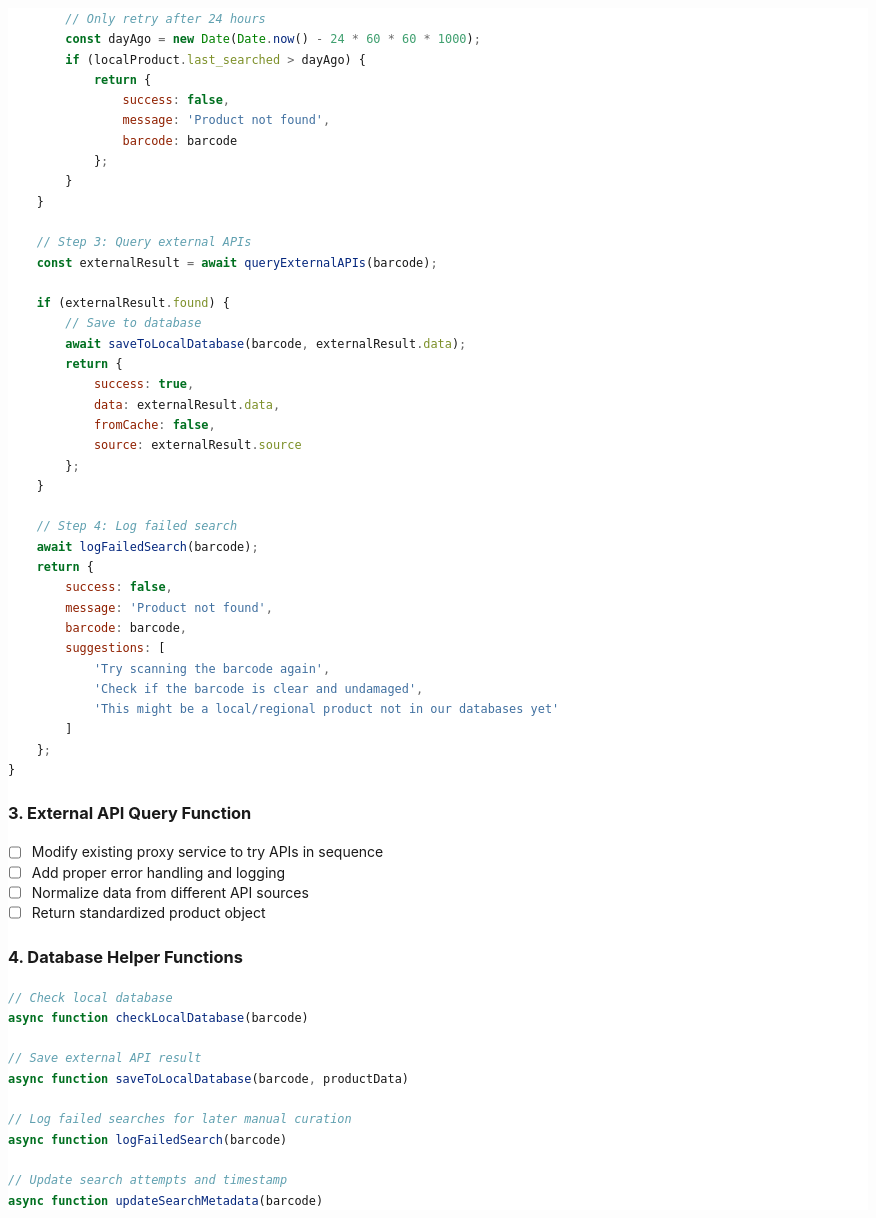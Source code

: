 ```javascript
        // Only retry after 24 hours
        const dayAgo = new Date(Date.now() - 24 * 60 * 60 * 1000);
        if (localProduct.last_searched > dayAgo) {
            return {
                success: false,
                message: 'Product not found',
                barcode: barcode
            };
        }
    }
    
    // Step 3: Query external APIs
    const externalResult = await queryExternalAPIs(barcode);
    
    if (externalResult.found) {
        // Save to database
        await saveToLocalDatabase(barcode, externalResult.data);
        return {
            success: true,
            data: externalResult.data,
            fromCache: false,
            source: externalResult.source
        };
    }
    
    // Step 4: Log failed search
    await logFailedSearch(barcode);
    return {
        success: false,
        message: 'Product not found',
        barcode: barcode,
        suggestions: [
            'Try scanning the barcode again',
            'Check if the barcode is clear and undamaged',
            'This might be a local/regional product not in our databases yet'
        ]
    };
}
```

### 3. External API Query Function
- [ ] Modify existing proxy service to try APIs in sequence
- [ ] Add proper error handling and logging
- [ ] Normalize data from different API sources
- [ ] Return standardized product object

### 4. Database Helper Functions
```javascript
// Check local database
async function checkLocalDatabase(barcode)

// Save external API result
async function saveToLocalDatabase(barcode, productData)

// Log failed searches for later manual curation
async function logFailedSearch(barcode)

// Update search attempts and timestamp
async function updateSearchMetadata(barcode)
```
